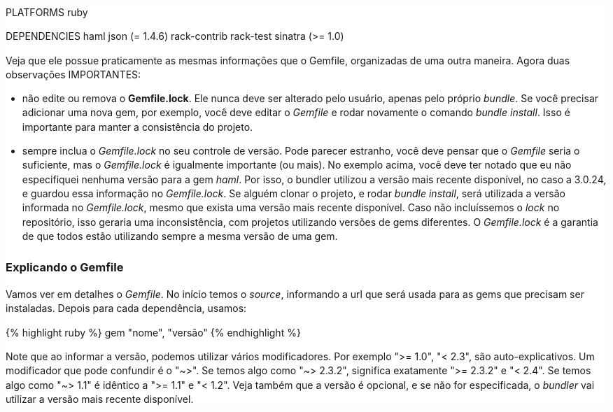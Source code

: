    PLATFORMS
     ruby

   DEPENDENCIES
     haml
     json (= 1.4.6)
     rack-contrib
     rack-test
     sinatra (>= 1.0)

Veja que ele possue praticamente as mesmas informações que o Gemfile,
organizadas
de uma outra maneira. Agora duas observações IMPORTANTES:

- não edite ou remova o **Gemfile.lock**. Ele nunca deve ser alterado
pelo usuário,
 apenas pelo próprio _bundle_. Se você precisar adicionar uma nova
gem, por exemplo,
 você deve editar o _Gemfile_ e rodar novamente o comando _bundle
install_. Isso é
 importante para manter a consistência do projeto.

- sempre inclua o _Gemfile.lock_ no seu controle de versão. Pode parecer
 estranho, você deve pensar que o _Gemfile_ seria o suficiente, mas o
_Gemfile.lock_ é
 igualmente importante (ou mais). No exemplo acima, você deve ter
notado que eu não
 especifiquei nenhuma versão para a gem _haml_. Por isso, o bundler utilizou a
 versão mais recente disponível, no caso a 3.0.24, e guardou essa
informação no _Gemfile.lock_.
 Se alguém clonar o projeto, e rodar _bundle install_, será utilizada
a versão informada
 no _Gemfile.lock_, mesmo que exista uma versão mais recente
disponível. Caso não incluíssemos
 o _lock_ no repositório, isso geraria uma inconsistência, com
projetos utilizando versões
 de gems diferentes. O _Gemfile.lock_ é a garantia de que todos estão
utilizando sempre
 a mesma versão de uma gem.

### Explicando o Gemfile 

Vamos ver em detalhes o _Gemfile_. No início temos o _source_,
informando a url que será
usada para as gems que precisam ser instaladas. Depois para cada
dependência, usamos:

   {% highlight ruby %}
   gem "nome", "versão"
   {% endhighlight %}

Note que ao informar a versão, podemos utilizar vários modificadores.
Por exemplo ">= 1.0",
"< 2.3", são auto-explicativos. Um modificador que pode confundir é o "~>". Se
temos algo como "~> 2.3.2", significa exatamente ">= 2.3.2" e "< 2.4". Se temos
algo como "~> 1.1" é idêntico a ">= 1.1" e "< 1.2". Veja também que a
versão é opcional,
e se não for especificada, o _bundler_ vai utilizar a versão mais
recente disponível.
